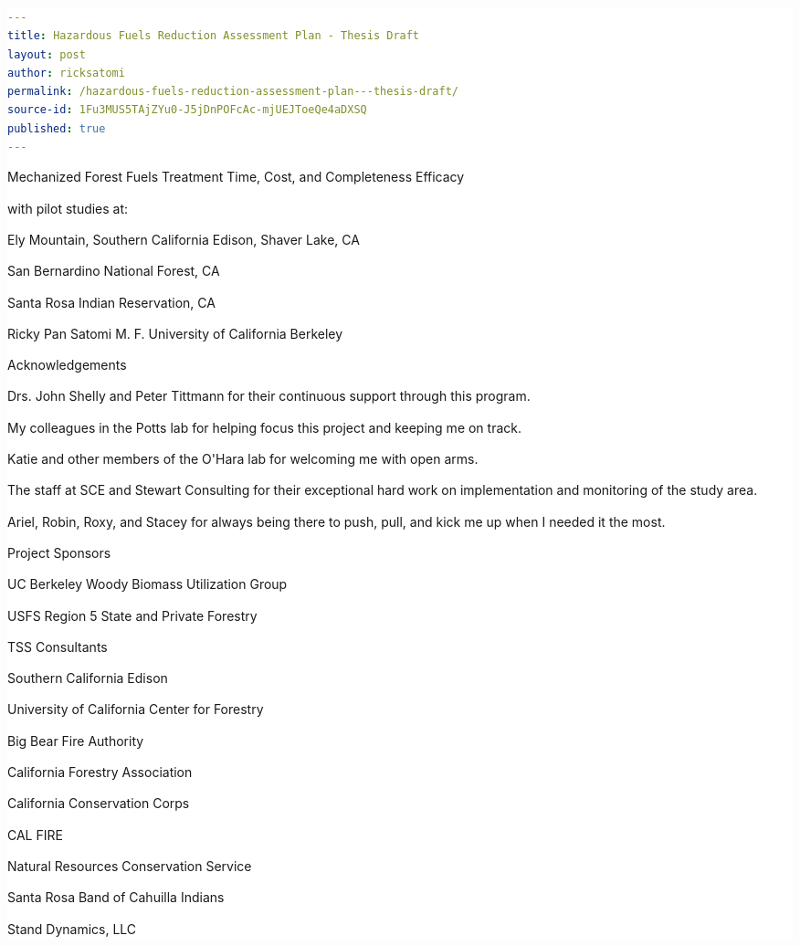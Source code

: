 ```yaml
---
title: Hazardous Fuels Reduction Assessment Plan - Thesis Draft
layout: post
author: ricksatomi
permalink: /hazardous-fuels-reduction-assessment-plan---thesis-draft/
source-id: 1Fu3MUS5TAjZYu0-J5jDnPOFcAc-mjUEJToeQe4aDXSQ
published: true
---
```

Mechanized Forest Fuels Treatment Time, Cost, and Completeness Efficacy

with pilot studies at:

Ely Mountain, Southern California Edison, Shaver Lake, CA

 San Bernardino National Forest, CA

Santa Rosa Indian Reservation, CA

Ricky Pan Satomi M. F. University of California Berkeley

Acknowledgements

Drs. John Shelly and Peter Tittmann for their continuous support through this program.

My colleagues in the Potts lab for helping focus this project and keeping me on track.

Katie and other members of the O'Hara lab for welcoming me with open arms.

The staff at SCE and Stewart Consulting for their exceptional hard work on implementation and monitoring of the study area.

Ariel, Robin, Roxy, and Stacey for always being there to push, pull, and kick me up when I needed it the most.

Project Sponsors

UC Berkeley Woody Biomass Utilization Group

USFS Region 5 State and Private Forestry

TSS Consultants

Southern California Edison

University of California Center for Forestry

Big Bear Fire Authority

California Forestry Association

California Conservation Corps

CAL FIRE

Natural Resources Conservation Service

Santa Rosa Band of Cahuilla Indians

Stand Dynamics, LLC
